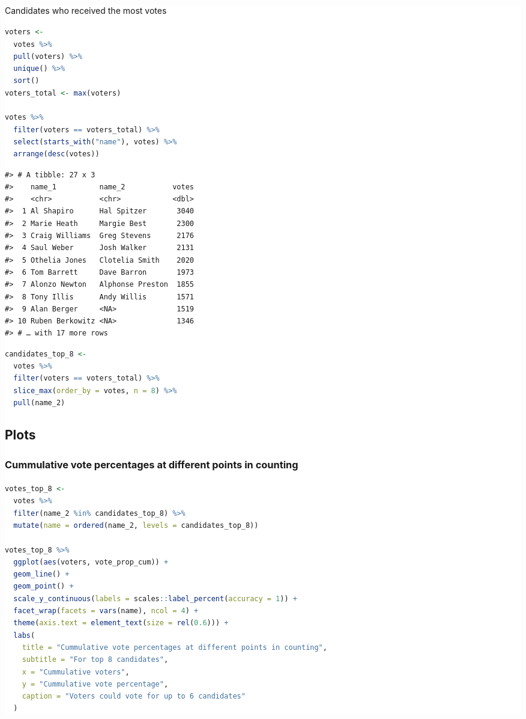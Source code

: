 Candidates who received the most votes

``` r
voters <- 
  votes %>% 
  pull(voters) %>% 
  unique() %>% 
  sort()
voters_total <- max(voters)

votes %>% 
  filter(voters == voters_total) %>% 
  select(starts_with("name"), votes) %>% 
  arrange(desc(votes))
```

    #> # A tibble: 27 x 3
    #>    name_1          name_2           votes
    #>    <chr>           <chr>            <dbl>
    #>  1 Al Shapiro      Hal Spitzer       3040
    #>  2 Marie Heath     Margie Best       2300
    #>  3 Craig Williams  Greg Stevens      2176
    #>  4 Saul Weber      Josh Walker       2131
    #>  5 Othelia Jones   Clotelia Smith    2020
    #>  6 Tom Barrett     Dave Barron       1973
    #>  7 Alonzo Newton   Alphonse Preston  1855
    #>  8 Tony Illis      Andy Willis       1571
    #>  9 Alan Berger     <NA>              1519
    #> 10 Ruben Berkowitz <NA>              1346
    #> # … with 17 more rows

``` r
candidates_top_8 <- 
  votes %>% 
  filter(voters == voters_total) %>% 
  slice_max(order_by = votes, n = 8) %>% 
  pull(name_2)
```

## Plots

### Cummulative vote percentages at different points in counting

``` r
votes_top_8 <- 
  votes %>% 
  filter(name_2 %in% candidates_top_8) %>% 
  mutate(name = ordered(name_2, levels = candidates_top_8))

votes_top_8 %>% 
  ggplot(aes(voters, vote_prop_cum)) +
  geom_line() +
  geom_point() +
  scale_y_continuous(labels = scales::label_percent(accuracy = 1)) +
  facet_wrap(facets = vars(name), ncol = 4) +
  theme(axis.text = element_text(size = rel(0.6))) +
  labs(
    title = "Cummulative vote percentages at different points in counting",
    subtitle = "For top 8 candidates",
    x = "Cummulative voters",
    y = "Cummulative vote percentage",
    caption = "Voters could vote for up to 6 candidates"
  )
```
